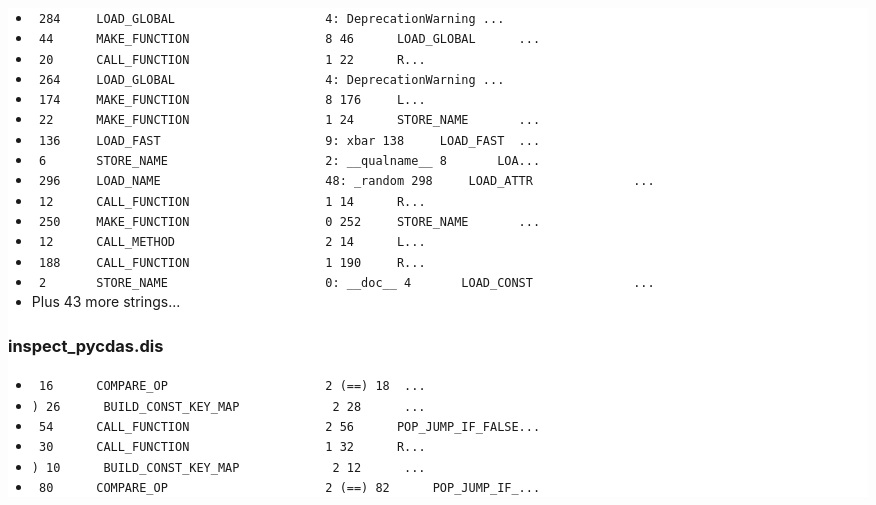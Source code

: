 - `
                        284     LOAD_GLOBAL                     4: DeprecationWarning
             ...`
- `
                44      MAKE_FUNCTION                   8
                46      LOAD_GLOBAL      ...`
- `
                        20      CALL_FUNCTION                   1
                        22      R...`
- `
                        264     LOAD_GLOBAL                     4: DeprecationWarning
             ...`
- `
                        174     MAKE_FUNCTION                   8
                        176     L...`
- `
                22      MAKE_FUNCTION                   1
                24      STORE_NAME       ...`
- `
                136     LOAD_FAST                       9: xbar
                138     LOAD_FAST  ...`
- `
                6       STORE_NAME                      2: __qualname__
                8       LOA...`
- `
        296     LOAD_NAME                       48: _random
        298     LOAD_ATTR              ...`
- `
                        12      CALL_FUNCTION                   1
                        14      R...`
- `
                250     MAKE_FUNCTION                   0
                252     STORE_NAME       ...`
- `
                        12      CALL_METHOD                     2
                        14      L...`
- `
                        188     CALL_FUNCTION                   1
                        190     R...`
- `
        2       STORE_NAME                      0: __doc__
        4       LOAD_CONST              ...`
- Plus 43 more strings...

### inspect_pycdas.dis

- `
                        16      COMPARE_OP                      2 (==)
                        18  ...`
- `)
                        26      BUILD_CONST_KEY_MAP             2
                        28      ...`
- `
                54      CALL_FUNCTION                   2
                56      POP_JUMP_IF_FALSE...`
- `
                        30      CALL_FUNCTION                   1
                        32      R...`
- `)
                        10      BUILD_CONST_KEY_MAP             2
                        12      ...`
- `
                80      COMPARE_OP                      2 (==)
                82      POP_JUMP_IF_...`